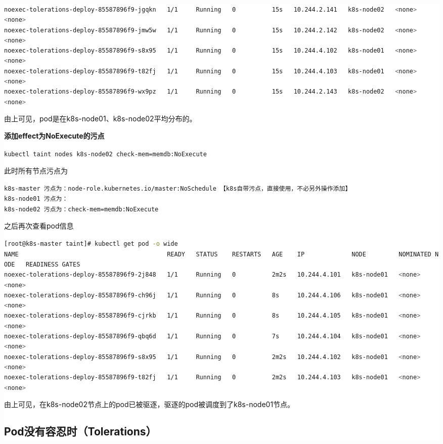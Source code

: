 ```bash
noexec-tolerations-deploy-85587896f9-jgqkn   1/1     Running   0          15s   10.244.2.141   k8s-node02   <none>           <none>
noexec-tolerations-deploy-85587896f9-jmw5w   1/1     Running   0          15s   10.244.2.142   k8s-node02   <none>           <none>
noexec-tolerations-deploy-85587896f9-s8x95   1/1     Running   0          15s   10.244.4.102   k8s-node01   <none>           <none>
noexec-tolerations-deploy-85587896f9-t82fj   1/1     Running   0          15s   10.244.4.103   k8s-node01   <none>           <none>
noexec-tolerations-deploy-85587896f9-wx9pz   1/1     Running   0          15s   10.244.2.143   k8s-node02   <none>           <none>
```

由上可见，pod是在k8s-node01、k8s-node02平均分布的。

 

**添加effect为NoExecute的污点**

```
kubectl taint nodes k8s-node02 check-mem=memdb:NoExecute
```

 

此时所有节点污点为

```
k8s-master 污点为：node-role.kubernetes.io/master:NoSchedule 【k8s自带污点，直接使用，不必另外操作添加】
k8s-node01 污点为：
k8s-node02 污点为：check-mem=memdb:NoExecute
```

 

之后再次查看pod信息

```bash
[root@k8s-master taint]# kubectl get pod -o wide
NAME                                         READY   STATUS    RESTARTS   AGE    IP             NODE         NOMINATED NODE   READINESS GATES
noexec-tolerations-deploy-85587896f9-2j848   1/1     Running   0          2m2s   10.244.4.101   k8s-node01   <none>           <none>
noexec-tolerations-deploy-85587896f9-ch96j   1/1     Running   0          8s     10.244.4.106   k8s-node01   <none>           <none>
noexec-tolerations-deploy-85587896f9-cjrkb   1/1     Running   0          8s     10.244.4.105   k8s-node01   <none>           <none>
noexec-tolerations-deploy-85587896f9-qbq6d   1/1     Running   0          7s     10.244.4.104   k8s-node01   <none>           <none>
noexec-tolerations-deploy-85587896f9-s8x95   1/1     Running   0          2m2s   10.244.4.102   k8s-node01   <none>           <none>
noexec-tolerations-deploy-85587896f9-t82fj   1/1     Running   0          2m2s   10.244.4.103   k8s-node01   <none>           <none>
```

由上可见，在k8s-node02节点上的pod已被驱逐，驱逐的pod被调度到了k8s-node01节点。

 

## Pod没有容忍时（Tolerations）
